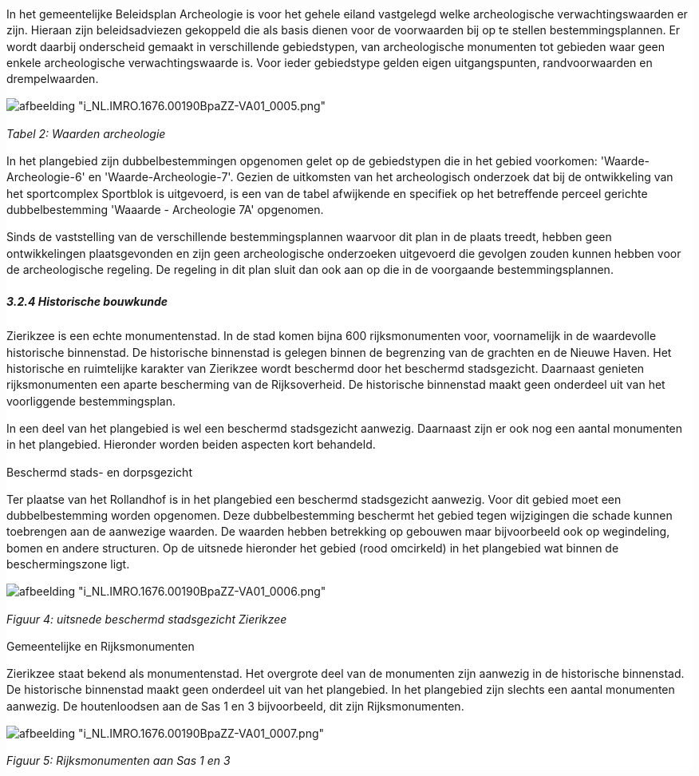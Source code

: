In het gemeentelijke Beleidsplan Archeologie is voor het gehele eiland vastgelegd welke archeologische verwachtingswaarden er zijn. Hieraan zijn beleidsadviezen gekoppeld die als basis dienen voor de voorwaarden bij op te stellen bestemmingsplannen. Er wordt daarbij onderscheid gemaakt in verschillende gebiedstypen, van archeologische monumenten tot gebieden waar geen enkele archeologische verwachtingswaarde is. Voor ieder gebiedstype gelden eigen uitgangspunten, randvoorwaarden en drempelwaarden.

![afbeelding "i_NL.IMRO.1676.00190BpaZZ-VA01_0005.png"](i_NL.IMRO.1676.00190BpaZZ-VA01_0005.png)

*Tabel 2: Waarden archeologie*

In het plangebied zijn dubbelbestemmingen opgenomen gelet op de gebiedstypen die in het gebied voorkomen: 'Waarde\-Archeologie\-6' en 'Waarde\-Archeologie\-7'. Gezien de uitkomsten van het archeologisch onderzoek dat bij de ontwikkeling van het sportcomplex Sportblok is uitgevoerd, is een van de tabel afwijkende en specifiek op het betreffende perceel gerichte dubbelbestemming 'Waaarde \- Archeologie 7A' opgenomen.

Sinds de vaststelling van de verschillende bestemmingsplannen waarvoor dit plan in de plaats treedt, hebben geen ontwikkelingen plaatsgevonden en zijn geen archeologische onderzoeken uitgevoerd die gevolgen zouden kunnen hebben voor de archeologische regeling. De regeling in dit plan sluit dan ook aan op die in de voorgaande bestemmingsplannen.

##### 3\.2\.4 Historische bouwkunde

Zierikzee is een echte monumentenstad. In de stad komen bijna 600 rijksmonumenten voor, voornamelijk in de waardevolle historische binnenstad. De historische binnenstad is gelegen binnen de begrenzing van de grachten en de Nieuwe Haven. Het historische en ruimtelijke karakter van Zierikzee wordt beschermd door het beschermd stadsgezicht. Daarnaast genieten rijksmonumenten een aparte bescherming van de Rijksoverheid. De historische binnenstad maakt geen onderdeel uit van het voorliggende bestemmingsplan.

In een deel van het plangebied is wel een beschermd stadsgezicht aanwezig. Daarnaast zijn er ook nog een aantal monumenten in het plangebied. Hieronder worden beiden aspecten kort behandeld.

Beschermd stads\- en dorpsgezicht

Ter plaatse van het Rollandhof is in het plangebied een beschermd stadsgezicht aanwezig. Voor dit gebied moet een dubbelbestemming worden opgenomen. Deze dubbelbestemming beschermt het gebied tegen wijzigingen die schade kunnen toebrengen aan de aanwezige waarden. De waarden hebben betrekking op gebouwen maar bijvoorbeeld ook op wegindeling, bomen en andere structuren. Op de uitsnede hieronder het gebied (rood omcirkeld) in het plangebied wat binnen de beschermingszone ligt.

![afbeelding "i_NL.IMRO.1676.00190BpaZZ-VA01_0006.png"](i_NL.IMRO.1676.00190BpaZZ-VA01_0006.png)

*Figuur 4: uitsnede beschermd stadsgezicht Zierikzee*

Gemeentelijke en Rijksmonumenten

Zierikzee staat bekend als monumentenstad. Het overgrote deel van de monumenten zijn aanwezig in de historische binnenstad. De historische binnenstad maakt geen onderdeel uit van het plangebied. In het plangebied zijn slechts een aantal monumenten aanwezig. De houtenloodsen aan de Sas 1 en 3 bijvoorbeeld, dit zijn Rijksmonumenten.

![afbeelding "i_NL.IMRO.1676.00190BpaZZ-VA01_0007.png"](i_NL.IMRO.1676.00190BpaZZ-VA01_0007.png)

*Figuur 5: Rijksmonumenten aan Sas 1 en 3*
